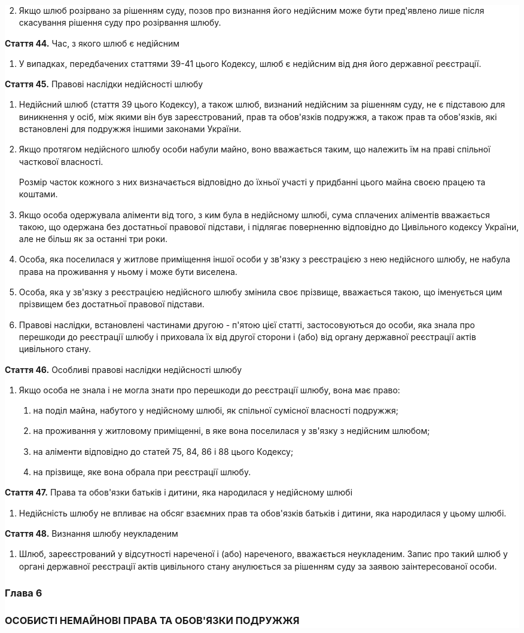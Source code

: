 2. Якщо шлюб розірвано за рішенням суду, позов про визнання його недійсним може бути пред'явлено лише після скасування рішення суду про розірвання шлюбу.

**Стаття 44.** Час, з якого шлюб є недійсним

1. У випадках, передбачених статтями 39-41 цього Кодексу, шлюб є недійсним від дня його державної реєстрації.

**Стаття 45.** Правові наслідки недійсності шлюбу

1. Недійсний шлюб (стаття 39 цього Кодексу), а також шлюб, визнаний недійсним за рішенням суду, не є підставою для виникнення у осіб, між якими він був зареєстрований, прав та обов'язків подружжя, а також прав та обов'язків, які встановлені для подружжя іншими законами України.

2. Якщо протягом недійсного шлюбу особи набули майно, воно вважається таким, що належить їм на праві спільної часткової власності.

    Розмір часток кожного з них визначається відповідно до їхньої участі у придбанні цього майна своєю працею та коштами.

3. Якщо особа одержувала аліменти від того, з ким була в недійсному шлюбі, сума сплачених аліментів вважається такою, що одержана без достатньої правової підстави, і підлягає поверненню відповідно до Цивільного кодексу України, але не більш як за останні три роки.

4. Особа, яка поселилася у житлове приміщення іншої особи у зв'язку з реєстрацією з нею недійсного шлюбу, не набула права на проживання у ньому і може бути виселена.

5. Особа, яка у зв'язку з реєстрацією недійсного шлюбу змінила своє прізвище, вважається такою, що іменується цим прізвищем без достатньої правової підстави.

6. Правові наслідки, встановлені частинами другою - п'ятою цієї статті, застосовуються до особи, яка знала про перешкоди до реєстрації шлюбу і приховала їх від другої сторони і (або) від органу державної реєстрації актів цивільного стану.

**Стаття 46.** Особливі правові наслідки недійсності шлюбу

1. Якщо особа не знала і не могла знати про перешкоди до реєстрації шлюбу, вона має право:

    1) на поділ майна, набутого у недійсному шлюбі, як спільної сумісної власності подружжя;

    2) на проживання у житловому приміщенні, в яке вона поселилася у зв'язку з недійсним шлюбом;

    3) на аліменти відповідно до статей 75, 84, 86 і 88 цього Кодексу;

    4) на прізвище, яке вона обрала при реєстрації шлюбу.

**Стаття 47.** Права та обов'язки батьків і дитини, яка народилася у недійсному шлюбі

1. Недійсність шлюбу не впливає на обсяг взаємних прав та обов'язків батьків і дитини, яка народилася у цьому шлюбі.

**Стаття 48.** Визнання шлюбу неукладеним

1. Шлюб, зареєстрований у відсутності нареченої і (або) нареченого, вважається неукладеним. Запис про такий шлюб у органі державної реєстрації актів цивільного стану анулюється за рішенням суду за заявою заінтересованої особи.

### Глава 6
### ОСОБИСТІ НЕМАЙНОВІ ПРАВА ТА ОБОВ'ЯЗКИ ПОДРУЖЖЯ
